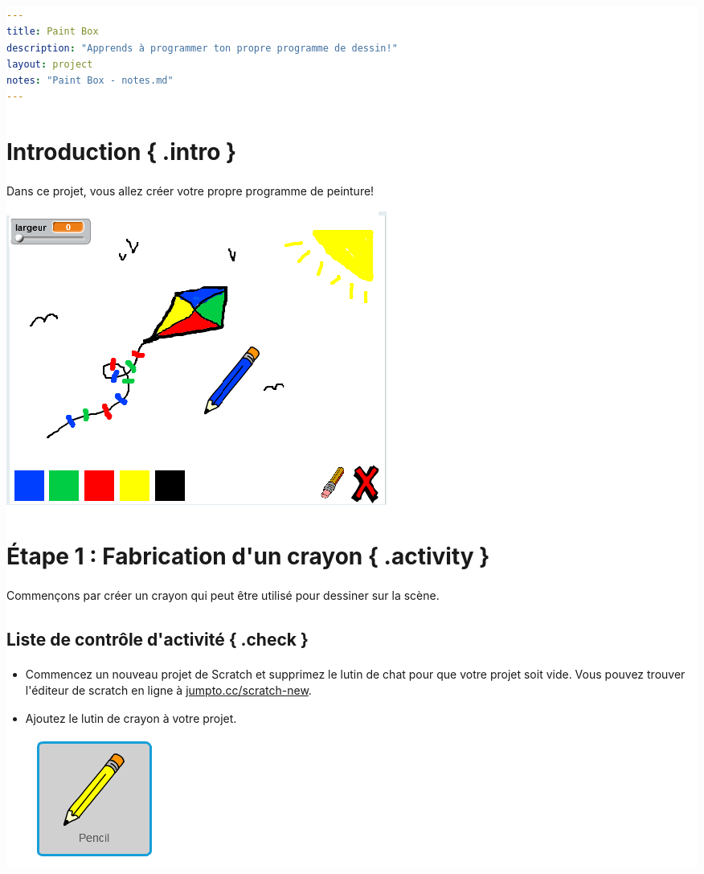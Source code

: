 ```yaml
---
title: Paint Box
description: "Apprends à programmer ton propre programme de dessin!"
layout: project
notes: "Paint Box - notes.md"
---
```


# Introduction { .intro }

Dans ce projet, vous allez créer votre propre programme de peinture!

<div class="scratch-preview">
 <iframe allowtransparency="true" width="485" height="402" src="https://scratch.mit.edu/projects/embed/63473366/?autostart=false" frameborder="0"></iframe>
 <img src="images/paint-final.png">
</div>

# Étape 1 : Fabrication d'un crayon { .activity }

Commençons par créer un crayon qui peut être utilisé pour dessiner sur la scène.

## Liste de contrôle d'activité { .check }

+ Commencez un nouveau projet de Scratch et supprimez le lutin de chat pour que votre projet soit vide. Vous pouvez trouver l'éditeur de scratch en ligne à <a href="http://jumpto.cc/scratch-new">jumpto.cc/scratch-new</a>.

+ Ajoutez le lutin de crayon à votre projet.

	![screenshot](images/paint-pencil.png)

